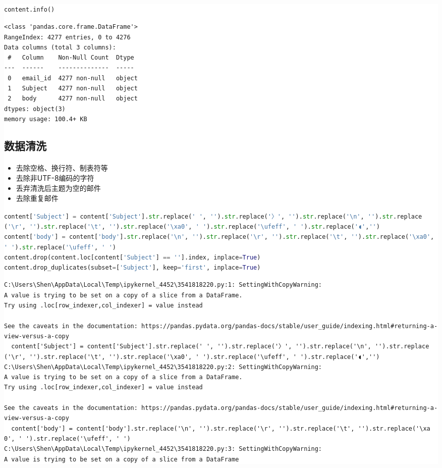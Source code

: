 


```python
content.info()
```

    <class 'pandas.core.frame.DataFrame'>
    RangeIndex: 4277 entries, 0 to 4276
    Data columns (total 3 columns):
     #   Column    Non-Null Count  Dtype 
    ---  ------    --------------  ----- 
     0   email_id  4277 non-null   object
     1   Subject   4277 non-null   object
     2   body      4277 non-null   object
    dtypes: object(3)
    memory usage: 100.4+ KB
    

## 数据清洗
- 去除空格、换行符、制表符等
- 去除非UTF-8编码的字符
- 丢弃清洗后主题为空的邮件
- 去除重复邮件


```python
content['Subject'] = content['Subject'].str.replace(' ', '').str.replace('〉', '').str.replace('\n', '').str.replace('\r', '').str.replace('\t', '').str.replace('\xa0', ' ').str.replace('\ufeff', ' ').str.replace('◖','')
content['body'] = content['body'].str.replace('\n', '').str.replace('\r', '').str.replace('\t', '').str.replace('\xa0', ' ').str.replace('\ufeff', ' ')
content.drop(content.loc[content['Subject'] == ''].index, inplace=True)
content.drop_duplicates(subset=['Subject'], keep='first', inplace=True)
```

    C:\Users\Shen\AppData\Local\Temp\ipykernel_4452\3541818220.py:1: SettingWithCopyWarning: 
    A value is trying to be set on a copy of a slice from a DataFrame.
    Try using .loc[row_indexer,col_indexer] = value instead
    
    See the caveats in the documentation: https://pandas.pydata.org/pandas-docs/stable/user_guide/indexing.html#returning-a-view-versus-a-copy
      content['Subject'] = content['Subject'].str.replace(' ', '').str.replace('〉', '').str.replace('\n', '').str.replace('\r', '').str.replace('\t', '').str.replace('\xa0', ' ').str.replace('\ufeff', ' ').str.replace('◖','')
    C:\Users\Shen\AppData\Local\Temp\ipykernel_4452\3541818220.py:2: SettingWithCopyWarning: 
    A value is trying to be set on a copy of a slice from a DataFrame.
    Try using .loc[row_indexer,col_indexer] = value instead
    
    See the caveats in the documentation: https://pandas.pydata.org/pandas-docs/stable/user_guide/indexing.html#returning-a-view-versus-a-copy
      content['body'] = content['body'].str.replace('\n', '').str.replace('\r', '').str.replace('\t', '').str.replace('\xa0', ' ').str.replace('\ufeff', ' ')
    C:\Users\Shen\AppData\Local\Temp\ipykernel_4452\3541818220.py:3: SettingWithCopyWarning: 
    A value is trying to be set on a copy of a slice from a DataFrame
    